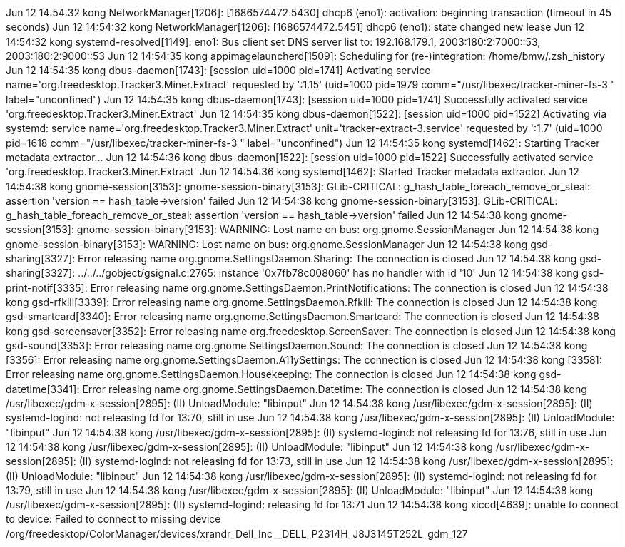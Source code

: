 Jun 12 14:54:32 kong NetworkManager[1206]: <info>  [1686574472.5430] dhcp6 (eno1): activation: beginning transaction (timeout in 45 seconds)
Jun 12 14:54:32 kong NetworkManager[1206]: <info>  [1686574472.5451] dhcp6 (eno1): state changed new lease
Jun 12 14:54:32 kong systemd-resolved[1149]: eno1: Bus client set DNS server list to: 192.168.179.1, 2003:180:2:7000::53, 2003:180:2:9000::53
Jun 12 14:54:35 kong appimagelauncherd[1509]: Scheduling for (re-)integration: /home/bmw/.zsh_history
Jun 12 14:54:35 kong dbus-daemon[1743]: [session uid=1000 pid=1741] Activating service name='org.freedesktop.Tracker3.Miner.Extract' requested by ':1.15' (uid=1000 pid=1979 comm="/usr/libexec/tracker-miner-fs-3 " label="unconfined")
Jun 12 14:54:35 kong dbus-daemon[1743]: [session uid=1000 pid=1741] Successfully activated service 'org.freedesktop.Tracker3.Miner.Extract'
Jun 12 14:54:35 kong dbus-daemon[1522]: [session uid=1000 pid=1522] Activating via systemd: service name='org.freedesktop.Tracker3.Miner.Extract' unit='tracker-extract-3.service' requested by ':1.7' (uid=1000 pid=1618 comm="/usr/libexec/tracker-miner-fs-3 " label="unconfined")
Jun 12 14:54:35 kong systemd[1462]: Starting Tracker metadata extractor...
Jun 12 14:54:36 kong dbus-daemon[1522]: [session uid=1000 pid=1522] Successfully activated service 'org.freedesktop.Tracker3.Miner.Extract'
Jun 12 14:54:36 kong systemd[1462]: Started Tracker metadata extractor.
Jun 12 14:54:38 kong gnome-session[3153]: gnome-session-binary[3153]: GLib-CRITICAL: g_hash_table_foreach_remove_or_steal: assertion 'version == hash_table->version' failed
Jun 12 14:54:38 kong gnome-session-binary[3153]: GLib-CRITICAL: g_hash_table_foreach_remove_or_steal: assertion 'version == hash_table->version' failed
Jun 12 14:54:38 kong gnome-session[3153]: gnome-session-binary[3153]: WARNING: Lost name on bus: org.gnome.SessionManager
Jun 12 14:54:38 kong gnome-session-binary[3153]: WARNING: Lost name on bus: org.gnome.SessionManager
Jun 12 14:54:38 kong gsd-sharing[3327]: Error releasing name org.gnome.SettingsDaemon.Sharing: The connection is closed
Jun 12 14:54:38 kong gsd-sharing[3327]: ../../../gobject/gsignal.c:2765: instance '0x7fb78c008060' has no handler with id '10'
Jun 12 14:54:38 kong gsd-print-notif[3335]: Error releasing name org.gnome.SettingsDaemon.PrintNotifications: The connection is closed
Jun 12 14:54:38 kong gsd-rfkill[3339]: Error releasing name org.gnome.SettingsDaemon.Rfkill: The connection is closed
Jun 12 14:54:38 kong gsd-smartcard[3340]: Error releasing name org.gnome.SettingsDaemon.Smartcard: The connection is closed
Jun 12 14:54:38 kong gsd-screensaver[3352]: Error releasing name org.freedesktop.ScreenSaver: The connection is closed
Jun 12 14:54:38 kong gsd-sound[3353]: Error releasing name org.gnome.SettingsDaemon.Sound: The connection is closed
Jun 12 14:54:38 kong [3356]: Error releasing name org.gnome.SettingsDaemon.A11ySettings: The connection is closed
Jun 12 14:54:38 kong [3358]: Error releasing name org.gnome.SettingsDaemon.Housekeeping: The connection is closed
Jun 12 14:54:38 kong gsd-datetime[3341]: Error releasing name org.gnome.SettingsDaemon.Datetime: The connection is closed
Jun 12 14:54:38 kong /usr/libexec/gdm-x-session[2895]: (II) UnloadModule: "libinput"
Jun 12 14:54:38 kong /usr/libexec/gdm-x-session[2895]: (II) systemd-logind: not releasing fd for 13:70, still in use
Jun 12 14:54:38 kong /usr/libexec/gdm-x-session[2895]: (II) UnloadModule: "libinput"
Jun 12 14:54:38 kong /usr/libexec/gdm-x-session[2895]: (II) systemd-logind: not releasing fd for 13:76, still in use
Jun 12 14:54:38 kong /usr/libexec/gdm-x-session[2895]: (II) UnloadModule: "libinput"
Jun 12 14:54:38 kong /usr/libexec/gdm-x-session[2895]: (II) systemd-logind: not releasing fd for 13:73, still in use
Jun 12 14:54:38 kong /usr/libexec/gdm-x-session[2895]: (II) UnloadModule: "libinput"
Jun 12 14:54:38 kong /usr/libexec/gdm-x-session[2895]: (II) systemd-logind: not releasing fd for 13:79, still in use
Jun 12 14:54:38 kong /usr/libexec/gdm-x-session[2895]: (II) UnloadModule: "libinput"
Jun 12 14:54:38 kong /usr/libexec/gdm-x-session[2895]: (II) systemd-logind: releasing fd for 13:71
Jun 12 14:54:38 kong xiccd[4639]: unable to connect to device: Failed to connect to missing device /org/freedesktop/ColorManager/devices/xrandr_Dell_Inc__DELL_P2314H_J8J3145T252L_gdm_127
